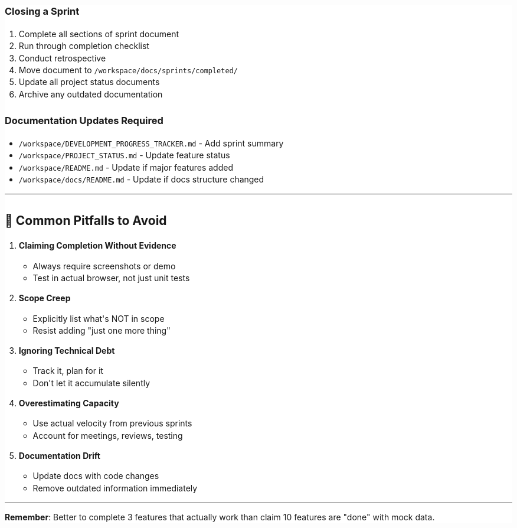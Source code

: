 ### Closing a Sprint
1. Complete all sections of sprint document
2. Run through completion checklist
3. Conduct retrospective
4. Move document to `/workspace/docs/sprints/completed/`
5. Update all project status documents
6. Archive any outdated documentation

### Documentation Updates Required
- `/workspace/DEVELOPMENT_PROGRESS_TRACKER.md` - Add sprint summary
- `/workspace/PROJECT_STATUS.md` - Update feature status
- `/workspace/README.md` - Update if major features added
- `/workspace/docs/README.md` - Update if docs structure changed

---

## 🚨 Common Pitfalls to Avoid

1. **Claiming Completion Without Evidence**
   - Always require screenshots or demo
   - Test in actual browser, not just unit tests

2. **Scope Creep**
   - Explicitly list what's NOT in scope
   - Resist adding "just one more thing"

3. **Ignoring Technical Debt**
   - Track it, plan for it
   - Don't let it accumulate silently

4. **Overestimating Capacity**
   - Use actual velocity from previous sprints
   - Account for meetings, reviews, testing

5. **Documentation Drift**
   - Update docs with code changes
   - Remove outdated information immediately

---

**Remember**: Better to complete 3 features that actually work than claim 10 features are "done" with mock data.